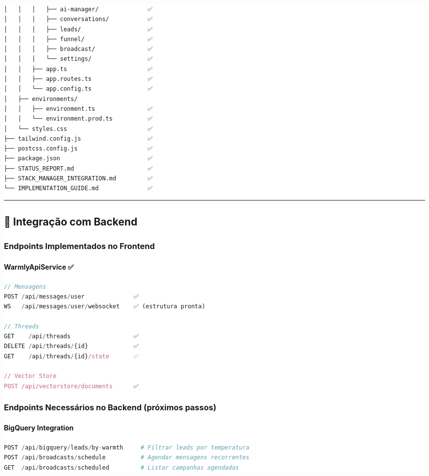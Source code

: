 ```
│   │   │   ├── ai-manager/              ✅
│   │   │   ├── conversations/           ✅
│   │   │   ├── leads/                   ✅
│   │   │   ├── funnel/                  ✅
│   │   │   ├── broadcast/               ✅
│   │   │   └── settings/                ✅
│   │   ├── app.ts                       ✅
│   │   ├── app.routes.ts                ✅
│   │   └── app.config.ts                ✅
│   ├── environments/
│   │   ├── environment.ts               ✅
│   │   └── environment.prod.ts          ✅
│   └── styles.css                       ✅
├── tailwind.config.js                   ✅
├── postcss.config.js                    ✅
├── package.json                         ✅
├── STATUS_REPORT.md                     ✅
├── STACK_MANAGER_INTEGRATION.md         ✅
└── IMPLEMENTATION_GUIDE.md              ✅
```

---

## 🔌 Integração com Backend

### Endpoints Implementados no Frontend

#### WarmlyApiService ✅
```typescript
// Mensagens
POST /api/messages/user              ✅
WS   /api/messages/user/websocket    ✅ (estrutura pronta)

// Threads
GET    /api/threads                  ✅
DELETE /api/threads/{id}             ✅
GET    /api/threads/{id}/state       ✅

// Vector Store
POST /api/vectorstore/documents      ✅
```

### Endpoints Necessários no Backend (próximos passos)

#### BigQuery Integration
```python
POST /api/bigquery/leads/by-warmth     # Filtrar leads por temperatura
POST /api/broadcasts/schedule          # Agendar mensagens recorrentes
GET  /api/broadcasts/scheduled         # Listar campanhas agendadas
```
